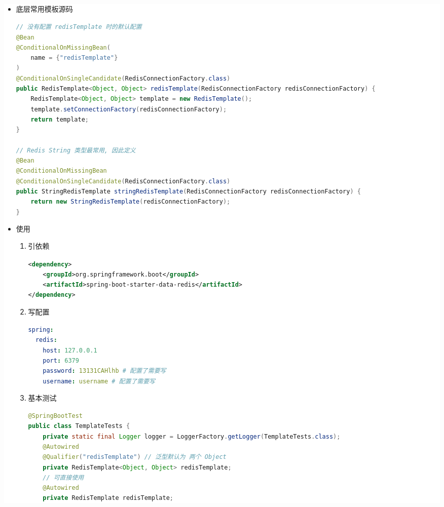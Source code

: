 + 底层常用模板源码

  ```java
  // 没有配置 redisTemplate 时的默认配置
  @Bean
  @ConditionalOnMissingBean(
      name = {"redisTemplate"}
  )
  @ConditionalOnSingleCandidate(RedisConnectionFactory.class)
  public RedisTemplate<Object, Object> redisTemplate(RedisConnectionFactory redisConnectionFactory) {
      RedisTemplate<Object, Object> template = new RedisTemplate();
      template.setConnectionFactory(redisConnectionFactory);
      return template;
  }
  
  // Redis String 类型最常用, 因此定义
  @Bean
  @ConditionalOnMissingBean
  @ConditionalOnSingleCandidate(RedisConnectionFactory.class)
  public StringRedisTemplate stringRedisTemplate(RedisConnectionFactory redisConnectionFactory) {
      return new StringRedisTemplate(redisConnectionFactory);
  }
  ```

+ 使用

  1. 引依赖

     ```xml
     <dependency>
         <groupId>org.springframework.boot</groupId>
         <artifactId>spring-boot-starter-data-redis</artifactId>
     </dependency>
     ```

  2. 写配置

     ```yaml
     spring:
       redis:
         host: 127.0.0.1
         port: 6379
         password: 13131CAHlhb # 配置了需要写
         username: username # 配置了需要写
     ```

  3. 基本测试

     ```java
     @SpringBootTest
     public class TemplateTests {
         private static final Logger logger = LoggerFactory.getLogger(TemplateTests.class);
         @Autowired
         @Qualifier("redisTemplate") // 泛型默认为 两个 Object 
         private RedisTemplate<Object, Object> redisTemplate;
         // 可直接使用
         @Autowired
         private RedisTemplate redisTemplate;
     